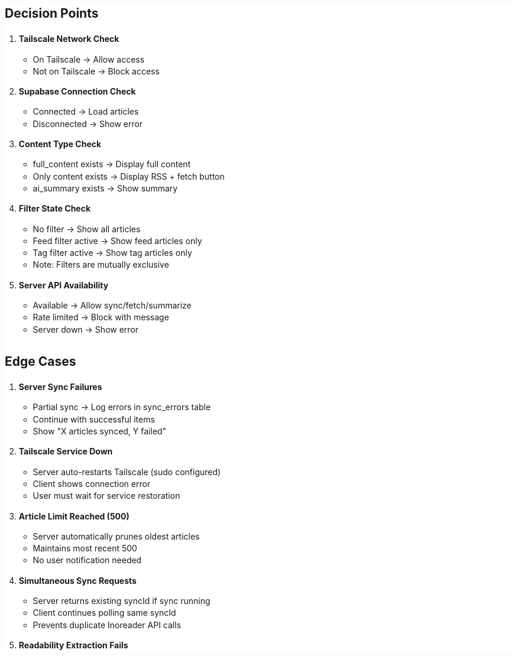 ## Decision Points

1. **Tailscale Network Check**

   - On Tailscale → Allow access
   - Not on Tailscale → Block access

2. **Supabase Connection Check**

   - Connected → Load articles
   - Disconnected → Show error

3. **Content Type Check**

   - full_content exists → Display full content
   - Only content exists → Display RSS + fetch button
   - ai_summary exists → Show summary

4. **Filter State Check**

   - No filter → Show all articles
   - Feed filter active → Show feed articles only
   - Tag filter active → Show tag articles only
   - Note: Filters are mutually exclusive

5. **Server API Availability**
   - Available → Allow sync/fetch/summarize
   - Rate limited → Block with message
   - Server down → Show error

## Edge Cases

1. **Server Sync Failures**

   - Partial sync → Log errors in sync_errors table
   - Continue with successful items
   - Show "X articles synced, Y failed"

2. **Tailscale Service Down**

   - Server auto-restarts Tailscale (sudo configured)
   - Client shows connection error
   - User must wait for service restoration

3. **Article Limit Reached (500)**

   - Server automatically prunes oldest articles
   - Maintains most recent 500
   - No user notification needed

4. **Simultaneous Sync Requests**

   - Server returns existing syncId if sync running
   - Client continues polling same syncId
   - Prevents duplicate Inoreader API calls

5. **Readability Extraction Fails**
